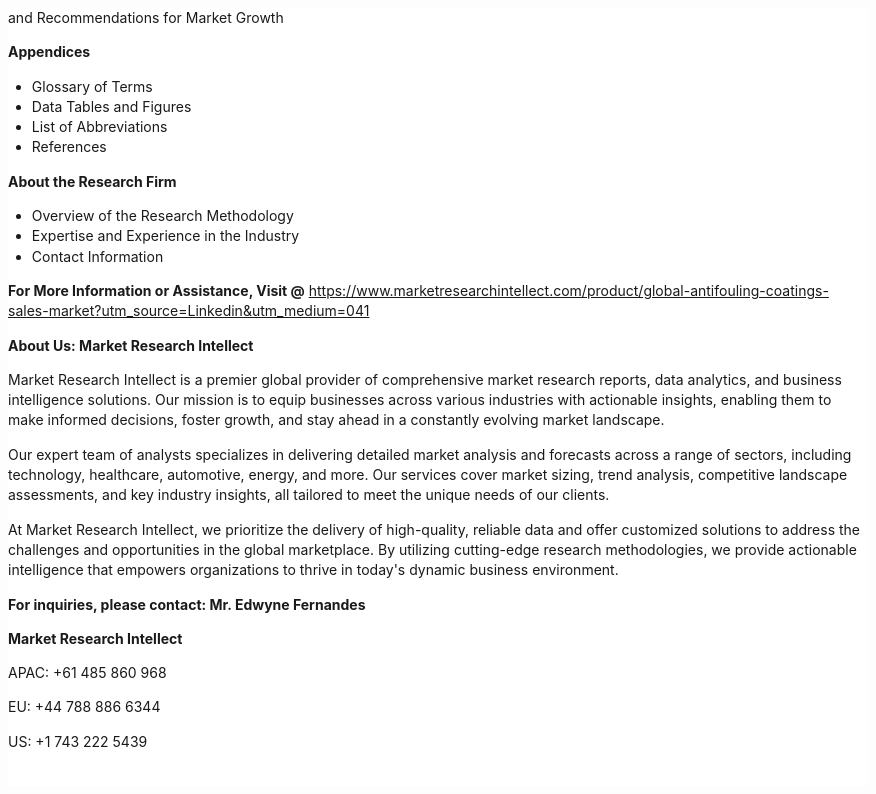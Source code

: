 and Recommendations for Market Growth</li></ul><p><strong>Appendices</strong></p><ul><li>Glossary of Terms</li><li>Data Tables and Figures</li><li>List of Abbreviations</li><li>References</li></ul><p><strong>About the Research Firm</strong></p><ul><li>Overview of the Research Methodology</li><li>Expertise and Experience in the Industry</li><li>Contact Information</li></ul></div><div class="article-main__content" data-test-id="publishing-text-block"><p><span class="font-[700]"><strong>For More Information or Assistance, Visit @</strong>&nbsp;<a href="https://www.marketresearchintellect.com/product/global-antifouling-coatings-sales-market?utm_source=Linkedin&utm_medium=041">https://www.marketresearchintellect.com/product/global-antifouling-coatings-sales-market?utm_source=Linkedin&utm_medium=041</a></span></p><p><strong>About Us: Market Research Intellect</strong></p><p>Market Research Intellect is a premier global provider of comprehensive market research reports, data analytics, and business intelligence solutions. Our mission is to equip businesses across various industries with actionable insights, enabling them to make informed decisions, foster growth, and stay ahead in a constantly evolving market landscape.</p><p>Our expert team of analysts specializes in delivering detailed market analysis and forecasts across a range of sectors, including technology, healthcare, automotive, energy, and more. Our services cover market sizing, trend analysis, competitive landscape assessments, and key industry insights, all tailored to meet the unique needs of our clients.</p><p>At Market Research Intellect, we prioritize the delivery of high-quality, reliable data and offer customized solutions to address the challenges and opportunities in the global marketplace. By utilizing cutting-edge research methodologies, we provide actionable intelligence that empowers organizations to thrive in today's dynamic business environment.</p><p><strong>For inquiries, please contact: Mr. Edwyne Fernandes</strong></p><p><strong>Market Research Intellect</strong></p><p>APAC: +61 485 860 968</p><p>EU: +44 788 886 6344</p><p>US: +1 743 222 5439</p></div><div class="article-main__content" data-test-id="publishing-text-block">&nbsp;</div>
